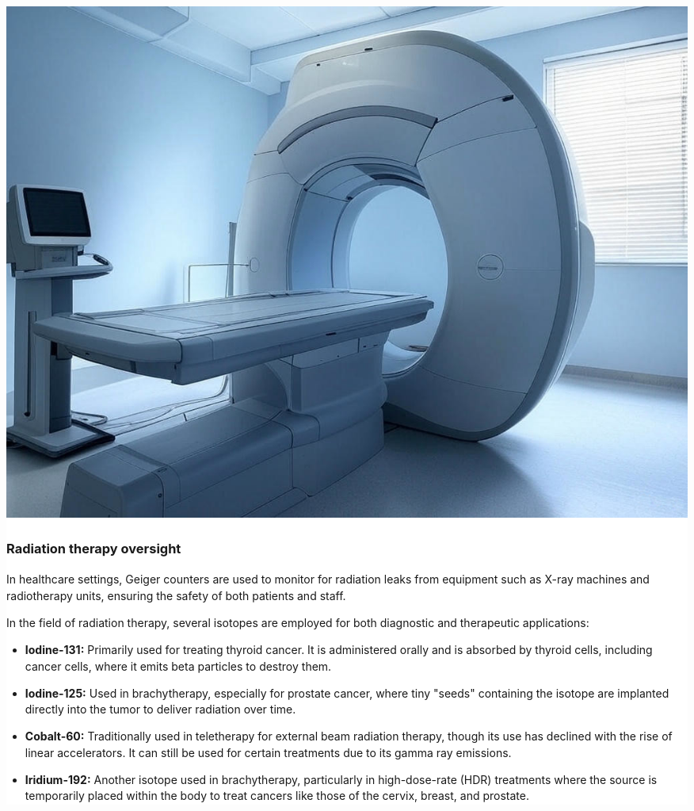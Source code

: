 ![Experiments](img/radiotherapy.jpg)

### Radiation therapy oversight

In healthcare settings, Geiger counters are used to monitor for radiation leaks from equipment such as X-ray machines and radiotherapy units, ensuring the safety of both patients and staff.

In the field of radiation therapy, several isotopes are employed for both diagnostic and therapeutic applications:

* **Iodine-131:** Primarily used for treating thyroid cancer. It is administered orally and is absorbed by thyroid cells, including cancer cells, where it emits beta particles to destroy them.

* **Iodine-125:** Used in brachytherapy, especially for prostate cancer, where tiny "seeds" containing the isotope are implanted directly into the tumor to deliver radiation over time.

* **Cobalt-60:** Traditionally used in teletherapy for external beam radiation therapy, though its use has declined with the rise of linear accelerators. It can still be used for certain treatments due to its gamma ray emissions.

* **Iridium-192:** Another isotope used in brachytherapy, particularly in high-dose-rate (HDR) treatments where the source is temporarily placed within the body to treat cancers like those of the cervix, breast, and prostate.
